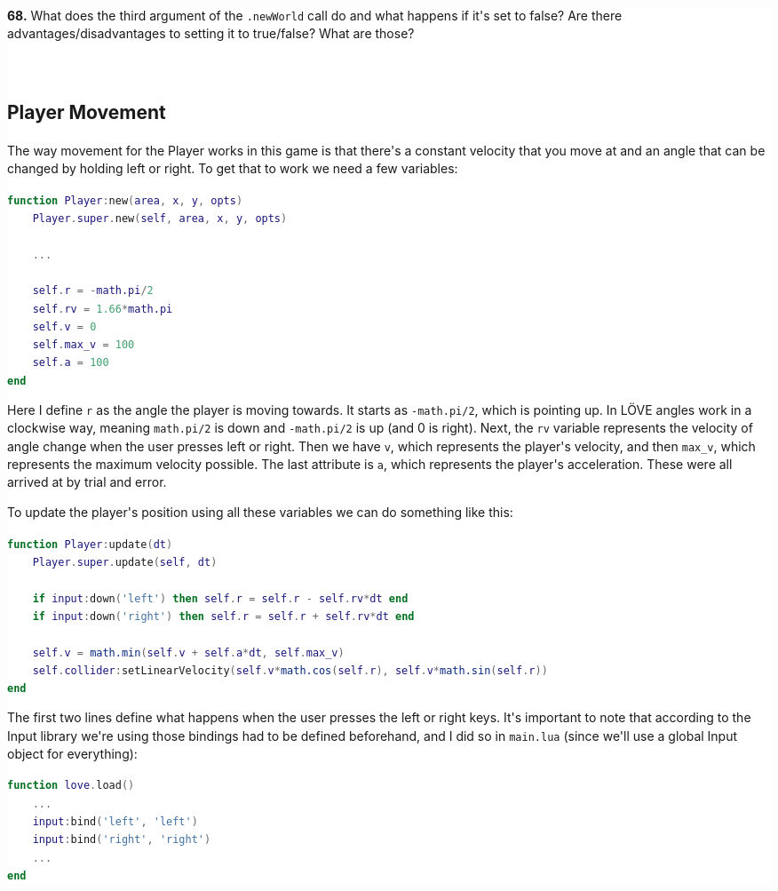 **68.** What does the third argument of the `.newWorld` call do and what happens if it's set to false? Are there advantages/disadvantages to setting it to true/false? What are those?

<br>

## Player Movement

The way movement for the Player works in this game is that there's a constant velocity that you move at and an angle that can be changed by holding left or right. To get that to work we need a few variables:

```lua
function Player:new(area, x, y, opts)
    Player.super.new(self, area, x, y, opts)

    ...

    self.r = -math.pi/2
    self.rv = 1.66*math.pi
    self.v = 0
    self.max_v = 100
    self.a = 100
end
```

Here I define `r` as the angle the player is moving towards. It starts as `-math.pi/2`, which is pointing up. In LÖVE angles work in a clockwise way, meaning `math.pi/2` is down and `-math.pi/2` is up (and 0 is right). Next, the `rv` variable represents the velocity of angle change when the user presses left or right. Then we have `v`, which represents the player's velocity, and then `max_v`, which represents the maximum velocity possible. The last attribute is `a`, which represents the player's acceleration. These were all arrived at by trial and error.

To update the player's position using all these variables we can do something like this:

```lua
function Player:update(dt)
    Player.super.update(self, dt)

    if input:down('left') then self.r = self.r - self.rv*dt end
    if input:down('right') then self.r = self.r + self.rv*dt end

    self.v = math.min(self.v + self.a*dt, self.max_v)
    self.collider:setLinearVelocity(self.v*math.cos(self.r), self.v*math.sin(self.r))
end
```

The first two lines define what happens when the user presses the left or right keys. It's important to note that according to the Input library we're using those bindings had to be defined beforehand, and I did so in `main.lua` (since we'll use a global Input object for everything):

```lua
function love.load()
    ...
    input:bind('left', 'left')
    input:bind('right', 'right')
    ...
end
```
